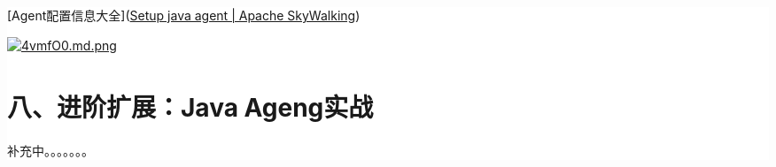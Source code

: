 [Agent配置信息大全]([Setup java agent | Apache SkyWalking](https://skywalking.apache.org/docs/main/v8.4.0/en/setup/service-agent/java-agent/readme/#table-of-agent-configuration-properties))

[![4vmfO0.md.png](https://z3.ax1x.com/2021/10/05/4vmfO0.md.png)](https://imgtu.com/i/4vmfO0)

# 八、进阶扩展：Java Ageng实战

补充中。。。。。。。